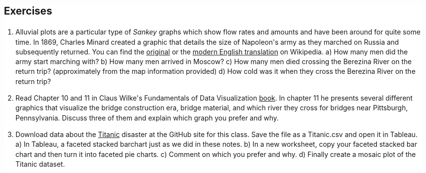 

## Exercises

1. Alluvial plots are a particular type of *Sankey* graphs which show flow rates and amounts and have been around for quite some time. In 1869, Charles Minard created a graphic that details the size of Napoleon's  army as they marched on Russia and subsequently returned. You can find the [original](https://en.wikipedia.org/wiki/Charles_Joseph_Minard) or the [modern English translation](https://en.wikipedia.org/wiki/Charles_Joseph_Minard#/media/File:Minard_Update.png) on Wikipedia. 
    a) How many men did the army start marching with?
    b) How many men arrived in Moscow?
    c) How many men died crossing the Berezina River on the return trip? (approximately from the map information provided)
    d) How cold was it when they cross the Berezina River on the return trip?
    
2. Read Chapter 10 and 11 in Claus Wilke's Fundamentals of Data Visualization [book](https://serialmentor.com/dataviz/). In chapter 11 he presents several different graphics that visualize the bridge construction era, bridge material, and which river they cross for bridges near Pittsburgh, Pennsylvania. Discuss three of them and explain which graph you prefer and why.

3. Download data about the [Titanic](https://raw.githubusercontent.com/dereksonderegger/141/master/data-raw/Titanic.csv) disaster at the GitHub site for this class. Save the file as a Titanic.csv and open it in Tableau. 
    a) In Tableau, a faceted stacked barchart just as we did in these notes.
    b) In a new worksheet, copy your faceted stacked bar chart and then turn it into faceted pie charts.
    c) Comment on which you prefer and why.
    d) Finally create a mosaic plot of the Titanic dataset. 
    
    



